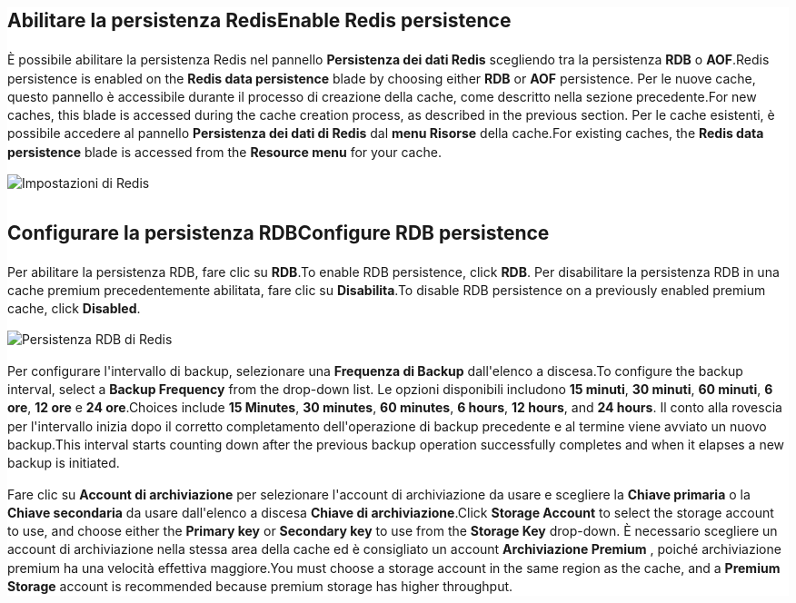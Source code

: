 ## <a name="enable-redis-persistence"></a><span data-ttu-id="f0a16-123">Abilitare la persistenza Redis</span><span class="sxs-lookup"><span data-stu-id="f0a16-123">Enable Redis persistence</span></span>

<span data-ttu-id="f0a16-124">È possibile abilitare la persistenza Redis nel pannello **Persistenza dei dati Redis** scegliendo tra la persistenza **RDB** o **AOF**.</span><span class="sxs-lookup"><span data-stu-id="f0a16-124">Redis persistence is enabled on the **Redis data persistence** blade by choosing either **RDB** or **AOF** persistence.</span></span> <span data-ttu-id="f0a16-125">Per le nuove cache, questo pannello è accessibile durante il processo di creazione della cache, come descritto nella sezione precedente.</span><span class="sxs-lookup"><span data-stu-id="f0a16-125">For new caches, this blade is accessed during the cache creation process, as described in the previous section.</span></span> <span data-ttu-id="f0a16-126">Per le cache esistenti, è possibile accedere al pannello **Persistenza dei dati di Redis** dal **menu Risorse** della cache.</span><span class="sxs-lookup"><span data-stu-id="f0a16-126">For existing caches, the **Redis data persistence** blade is accessed from the **Resource menu** for your cache.</span></span>

![Impostazioni di Redis][redis-cache-settings]


## <a name="configure-rdb-persistence"></a><span data-ttu-id="f0a16-128">Configurare la persistenza RDB</span><span class="sxs-lookup"><span data-stu-id="f0a16-128">Configure RDB persistence</span></span>

<span data-ttu-id="f0a16-129">Per abilitare la persistenza RDB, fare clic su **RDB**.</span><span class="sxs-lookup"><span data-stu-id="f0a16-129">To enable RDB persistence, click **RDB**.</span></span> <span data-ttu-id="f0a16-130">Per disabilitare la persistenza RDB in una cache premium precedentemente abilitata, fare clic su **Disabilita**.</span><span class="sxs-lookup"><span data-stu-id="f0a16-130">To disable RDB persistence on a previously enabled premium cache, click **Disabled**.</span></span>

![Persistenza RDB di Redis][redis-cache-rdb-persistence]

<span data-ttu-id="f0a16-132">Per configurare l'intervallo di backup, selezionare una **Frequenza di Backup** dall'elenco a discesa.</span><span class="sxs-lookup"><span data-stu-id="f0a16-132">To configure the backup interval, select a **Backup Frequency** from the drop-down list.</span></span> <span data-ttu-id="f0a16-133">Le opzioni disponibili includono **15 minuti**, **30 minuti**, **60 minuti**, **6 ore**, **12 ore** e **24 ore**.</span><span class="sxs-lookup"><span data-stu-id="f0a16-133">Choices include **15 Minutes**, **30 minutes**, **60 minutes**, **6 hours**, **12 hours**, and **24 hours**.</span></span> <span data-ttu-id="f0a16-134">Il conto alla rovescia per l'intervallo inizia dopo il corretto completamento dell'operazione di backup precedente e al termine viene avviato un nuovo backup.</span><span class="sxs-lookup"><span data-stu-id="f0a16-134">This interval starts counting down after the previous backup operation successfully completes and when it elapses a new backup is initiated.</span></span>

<span data-ttu-id="f0a16-135">Fare clic su **Account di archiviazione** per selezionare l'account di archiviazione da usare e scegliere la **Chiave primaria** o la **Chiave secondaria** da usare dall'elenco a discesa **Chiave di archiviazione**.</span><span class="sxs-lookup"><span data-stu-id="f0a16-135">Click **Storage Account** to select the storage account to use, and choose either the **Primary key** or **Secondary key** to use from the **Storage Key** drop-down.</span></span> <span data-ttu-id="f0a16-136">È necessario scegliere un account di archiviazione nella stessa area della cache ed è consigliato un account **Archiviazione Premium** , poiché archiviazione premium ha una velocità effettiva maggiore.</span><span class="sxs-lookup"><span data-stu-id="f0a16-136">You must choose a storage account in the same region as the cache, and a **Premium Storage** account is recommended because premium storage has higher throughput.</span></span> 


[redis-cache-premium-pricing-tier]: ./media/cache-how-to-premium-persistence/redis-cache-premium-pricing-tier.png
[redis-cache-persistence]: ./media/cache-how-to-premium-persistence/redis-cache-persistence.png
[redis-cache-rdb-persistence]: ./media/cache-how-to-premium-persistence/redis-cache-rdb-persistence.png
[redis-cache-aof-persistence]: ./media/cache-how-to-premium-persistence/redis-cache-aof-persistence.png
[redis-cache-settings]: ./media/cache-how-to-premium-persistence/redis-cache-settings.png